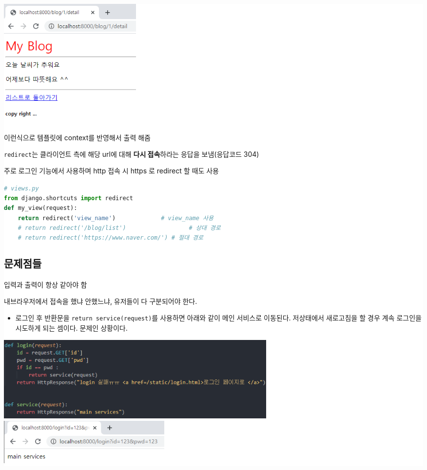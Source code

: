 <img src="/assets/img/contents/Django/image-20200218180520321.png" alt="image-20200218180520321" style="zoom:80%;" />

이런식으로 템플릿에 context를 반영해서 출력 해줌



`redirect`는 클라이언트 측에 해당 url에 대해 **다시 접속**하라는 응답을 보냄(응답코드 304)

주로 로그인 기능에서 사용하며 http 접속 시 https 로 redirect 할 때도 사용

```python
# views.py
from django.shortcuts import redirect
def my_view(request):
    return redirect('view_name')             # view_name 사용
    # return redirect('/blog/list')                  # 상대 경로 
    # return redirect('https://www.naver.com/') # 절대 경로 
```







## 문제점들

입력과 출력이 항상 같아야 함

내브라우저에서 접속을 했냐 안했느냐, 유저들이 다 구분되어야 한다.

- 로그인 후 반환문을 `return service(request)`를 사용하면 아래와 같이 메인 서비스로 이동된다. 저상태에서 새로고침을 할 경우 계속 로그인을 시도하게 되는 셈이다. 문제인 상황이다.

<img src="/assets/img/contents/Django/image-20200213134351613.png" alt="image-20200213134351613" style="zoom:80%;" /><img src="/assets/img/contents/Django/image-20200213134306054.png" alt="image-20200213134306054" style="zoom:80%;" />
